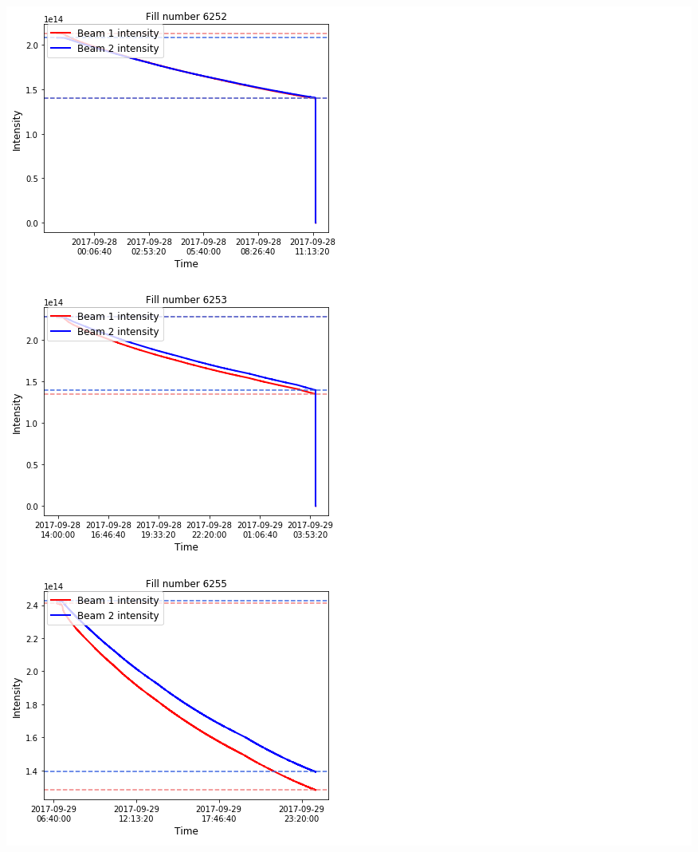 

![png](./figures/output_9_154.png)



![png](./figures/output_9_155.png)



![png](./figures/output_9_156.png)
